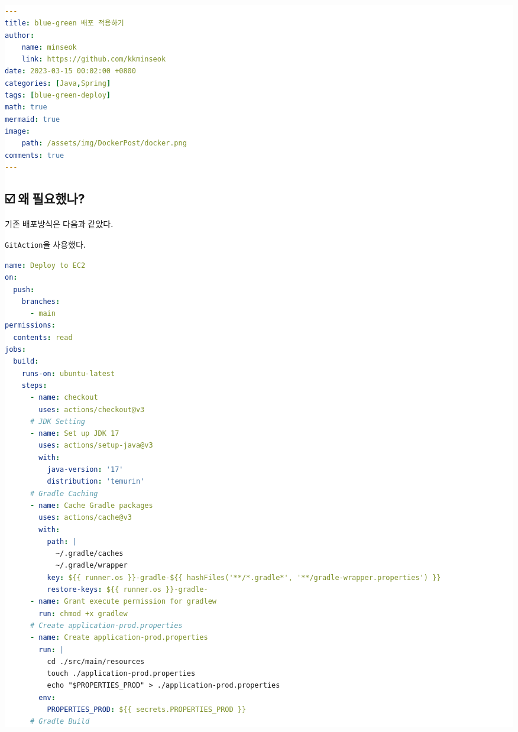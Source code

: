 ```yaml
---
title: blue-green 배포 적용하기
author: 
    name: minseok
    link: https://github.com/kkminseok
date: 2023-03-15 00:02:00 +0800
categories: [Java,Spring]
tags: [blue-green-deploy]
math: true
mermaid: true
image: 
    path: /assets/img/DockerPost/docker.png
comments: true
---
```


## ☑️ 왜 필요했나?

기존 배포방식은 다음과 같았다.

`GitAction`을 사용했다.

```yml
name: Deploy to EC2
on:
  push:
    branches:
      - main
permissions:
  contents: read
jobs:
  build:
    runs-on: ubuntu-latest
    steps:
      - name: checkout
        uses: actions/checkout@v3
      # JDK Setting
      - name: Set up JDK 17
        uses: actions/setup-java@v3
        with:
          java-version: '17'
          distribution: 'temurin'
      # Gradle Caching
      - name: Cache Gradle packages
        uses: actions/cache@v3
        with:
          path: |
            ~/.gradle/caches
            ~/.gradle/wrapper
          key: ${{ runner.os }}-gradle-${{ hashFiles('**/*.gradle*', '**/gradle-wrapper.properties') }}
          restore-keys: ${{ runner.os }}-gradle-
      - name: Grant execute permission for gradlew
        run: chmod +x gradlew
      # Create application-prod.properties
      - name: Create application-prod.properties
        run: |
          cd ./src/main/resources
          touch ./application-prod.properties
          echo "$PROPERTIES_PROD" > ./application-prod.properties
        env:
          PROPERTIES_PROD: ${{ secrets.PROPERTIES_PROD }}
      # Gradle Build
```